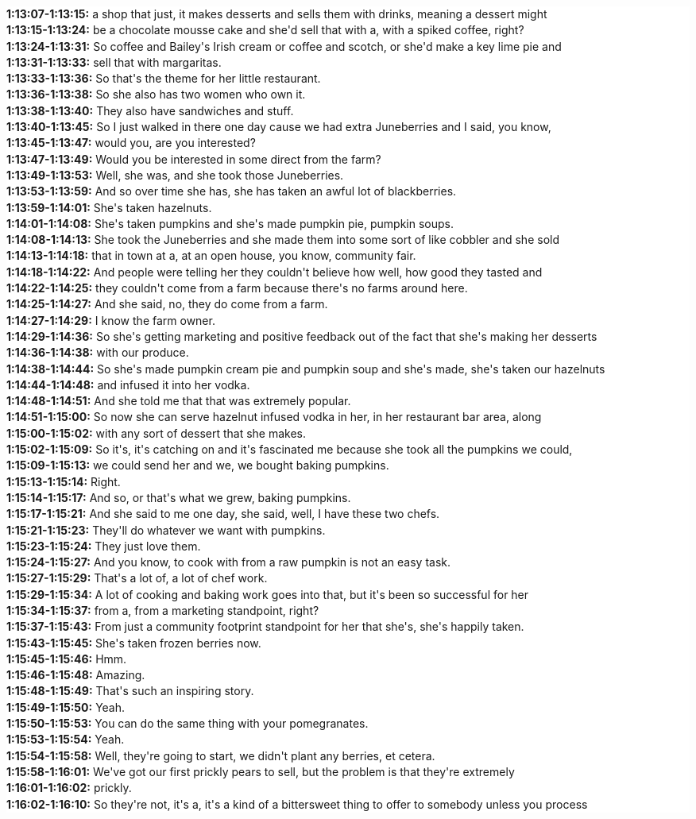 **1:13:07-1:13:15:**  a shop that just, it makes desserts and sells them with drinks, meaning a dessert might  
**1:13:15-1:13:24:**  be a chocolate mousse cake and she'd sell that with a, with a spiked coffee, right?  
**1:13:24-1:13:31:**  So coffee and Bailey's Irish cream or coffee and scotch, or she'd make a key lime pie and  
**1:13:31-1:13:33:**  sell that with margaritas.  
**1:13:33-1:13:36:**  So that's the theme for her little restaurant.  
**1:13:36-1:13:38:**  So she also has two women who own it.  
**1:13:38-1:13:40:**  They also have sandwiches and stuff.  
**1:13:40-1:13:45:**  So I just walked in there one day cause we had extra Juneberries and I said, you know,  
**1:13:45-1:13:47:**  would you, are you interested?  
**1:13:47-1:13:49:**  Would you be interested in some direct from the farm?  
**1:13:49-1:13:53:**  Well, she was, and she took those Juneberries.  
**1:13:53-1:13:59:**  And so over time she has, she has taken an awful lot of blackberries.  
**1:13:59-1:14:01:**  She's taken hazelnuts.  
**1:14:01-1:14:08:**  She's taken pumpkins and she's made pumpkin pie, pumpkin soups.  
**1:14:08-1:14:13:**  She took the Juneberries and she made them into some sort of like cobbler and she sold  
**1:14:13-1:14:18:**  that in town at a, at an open house, you know, community fair.  
**1:14:18-1:14:22:**  And people were telling her they couldn't believe how well, how good they tasted and  
**1:14:22-1:14:25:**  they couldn't come from a farm because there's no farms around here.  
**1:14:25-1:14:27:**  And she said, no, they do come from a farm.  
**1:14:27-1:14:29:**  I know the farm owner.  
**1:14:29-1:14:36:**  So she's getting marketing and positive feedback out of the fact that she's making her desserts  
**1:14:36-1:14:38:**  with our produce.  
**1:14:38-1:14:44:**  So she's made pumpkin cream pie and pumpkin soup and she's made, she's taken our hazelnuts  
**1:14:44-1:14:48:**  and infused it into her vodka.  
**1:14:48-1:14:51:**  And she told me that that was extremely popular.  
**1:14:51-1:15:00:**  So now she can serve hazelnut infused vodka in her, in her restaurant bar area, along  
**1:15:00-1:15:02:**  with any sort of dessert that she makes.  
**1:15:02-1:15:09:**  So it's, it's catching on and it's fascinated me because she took all the pumpkins we could,  
**1:15:09-1:15:13:**  we could send her and we, we bought baking pumpkins.  
**1:15:13-1:15:14:**  Right.  
**1:15:14-1:15:17:**  And so, or that's what we grew, baking pumpkins.  
**1:15:17-1:15:21:**  And she said to me one day, she said, well, I have these two chefs.  
**1:15:21-1:15:23:**  They'll do whatever we want with pumpkins.  
**1:15:23-1:15:24:**  They just love them.  
**1:15:24-1:15:27:**  And you know, to cook with from a raw pumpkin is not an easy task.  
**1:15:27-1:15:29:**  That's a lot of, a lot of chef work.  
**1:15:29-1:15:34:**  A lot of cooking and baking work goes into that, but it's been so successful for her  
**1:15:34-1:15:37:**  from a, from a marketing standpoint, right?  
**1:15:37-1:15:43:**  From just a community footprint standpoint for her that she's, she's happily taken.  
**1:15:43-1:15:45:**  She's taken frozen berries now.  
**1:15:45-1:15:46:**  Hmm.  
**1:15:46-1:15:48:**  Amazing.  
**1:15:48-1:15:49:**  That's such an inspiring story.  
**1:15:49-1:15:50:**  Yeah.  
**1:15:50-1:15:53:**  You can do the same thing with your pomegranates.  
**1:15:53-1:15:54:**  Yeah.  
**1:15:54-1:15:58:**  Well, they're going to start, we didn't plant any berries, et cetera.  
**1:15:58-1:16:01:**  We've got our first prickly pears to sell, but the problem is that they're extremely  
**1:16:01-1:16:02:**  prickly.  
**1:16:02-1:16:10:**  So they're not, it's a, it's a kind of a bittersweet thing to offer to somebody unless you process  